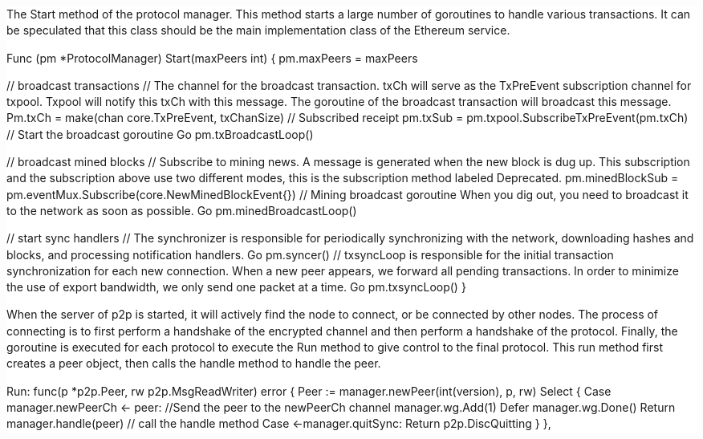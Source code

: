 The Start method of the protocol manager. This method starts a large number of goroutines to handle various transactions. It can be speculated that this class should be the main implementation class of the Ethereum service.

Func (pm *ProtocolManager) Start(maxPeers int) {
pm.maxPeers = maxPeers

// broadcast transactions
// The channel for the broadcast transaction. txCh will serve as the TxPreEvent subscription channel for txpool. Txpool will notify this txCh with this message. The goroutine of the broadcast transaction will broadcast this message.
Pm.txCh = make(chan core.TxPreEvent, txChanSize)
// Subscribed receipt
pm.txSub = pm.txpool.SubscribeTxPreEvent(pm.txCh)
// Start the broadcast goroutine
Go pm.txBroadcastLoop()

// broadcast mined blocks
// Subscribe to mining news. A message is generated when the new block is dug up. This subscription and the subscription above use two different modes, this is the subscription method labeled Deprecated.
pm.minedBlockSub = pm.eventMux.Subscribe(core.NewMinedBlockEvent{})
// Mining broadcast goroutine When you dig out, you need to broadcast it to the network as soon as possible.
Go pm.minedBroadcastLoop()

// start sync handlers
// The synchronizer is responsible for periodically synchronizing with the network, downloading hashes and blocks, and processing notification handlers.
Go pm.syncer()
// txsyncLoop is responsible for the initial transaction synchronization for each new connection. When a new peer appears, we forward all pending transactions. In order to minimize the use of export bandwidth, we only send one packet at a time.
Go pm.txsyncLoop()
}


When the server of p2p is started, it will actively find the node to connect, or be connected by other nodes. The process of connecting is to first perform a handshake of the encrypted channel and then perform a handshake of the protocol. Finally, the goroutine is executed for each protocol to execute the Run method to give control to the final protocol. This run method first creates a peer object, then calls the handle method to handle the peer.

Run: func(p *p2p.Peer, rw p2p.MsgReadWriter) error {
Peer := manager.newPeer(int(version), p, rw)
Select {
Case manager.newPeerCh &lt;- peer: //Send the peer to the newPeerCh channel
manager.wg.Add(1)
Defer manager.wg.Done()
Return manager.handle(peer) // call the handle method
Case &lt;-manager.quitSync:
Return p2p.DiscQuitting
}
},
